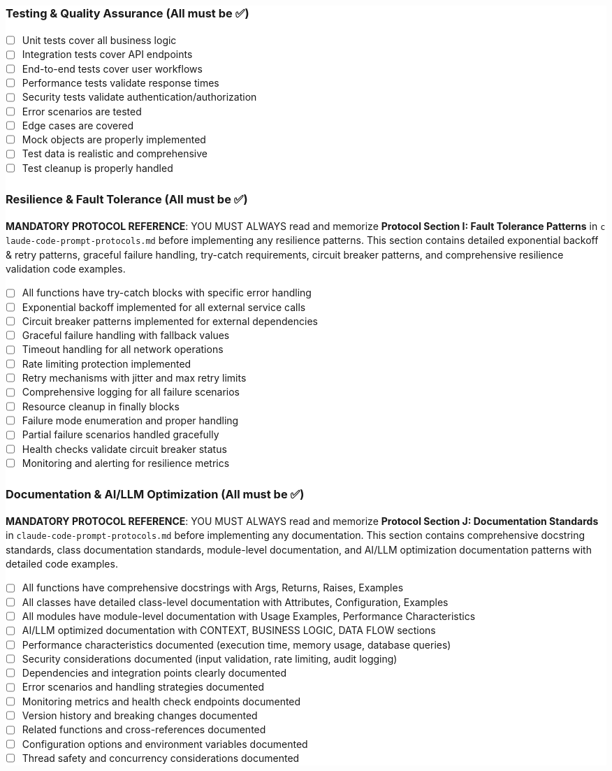 ### **Testing & Quality Assurance (All must be ✅)**

- [ ] Unit tests cover all business logic
- [ ] Integration tests cover API endpoints
- [ ] End-to-end tests cover user workflows
- [ ] Performance tests validate response times
- [ ] Security tests validate authentication/authorization
- [ ] Error scenarios are tested
- [ ] Edge cases are covered
- [ ] Mock objects are properly implemented
- [ ] Test data is realistic and comprehensive
- [ ] Test cleanup is properly handled

### **Resilience & Fault Tolerance (All must be ✅)**

**MANDATORY PROTOCOL REFERENCE**: YOU MUST ALWAYS read and memorize **Protocol Section I: Fault Tolerance Patterns** in `claude-code-prompt-protocols.md` before implementing any resilience patterns. This section contains detailed exponential backoff & retry patterns, graceful failure handling, try-catch requirements, circuit breaker patterns, and comprehensive resilience validation code examples.

- [ ] All functions have try-catch blocks with specific error handling
- [ ] Exponential backoff implemented for all external service calls
- [ ] Circuit breaker patterns implemented for external dependencies
- [ ] Graceful failure handling with fallback values
- [ ] Timeout handling for all network operations
- [ ] Rate limiting protection implemented
- [ ] Retry mechanisms with jitter and max retry limits
- [ ] Comprehensive logging for all failure scenarios
- [ ] Resource cleanup in finally blocks
- [ ] Failure mode enumeration and proper handling
- [ ] Partial failure scenarios handled gracefully
- [ ] Health checks validate circuit breaker status
- [ ] Monitoring and alerting for resilience metrics

### **Documentation & AI/LLM Optimization (All must be ✅)**

**MANDATORY PROTOCOL REFERENCE**: YOU MUST ALWAYS read and memorize **Protocol Section J: Documentation Standards** in `claude-code-prompt-protocols.md` before implementing any documentation. This section contains comprehensive docstring standards, class documentation standards, module-level documentation, and AI/LLM optimization documentation patterns with detailed code examples.

- [ ] All functions have comprehensive docstrings with Args, Returns, Raises, Examples
- [ ] All classes have detailed class-level documentation with Attributes, Configuration, Examples
- [ ] All modules have module-level documentation with Usage Examples, Performance Characteristics
- [ ] AI/LLM optimized documentation with CONTEXT, BUSINESS LOGIC, DATA FLOW sections
- [ ] Performance characteristics documented (execution time, memory usage, database queries)
- [ ] Security considerations documented (input validation, rate limiting, audit logging)
- [ ] Dependencies and integration points clearly documented
- [ ] Error scenarios and handling strategies documented
- [ ] Monitoring metrics and health check endpoints documented
- [ ] Version history and breaking changes documented
- [ ] Related functions and cross-references documented
- [ ] Configuration options and environment variables documented
- [ ] Thread safety and concurrency considerations documented
